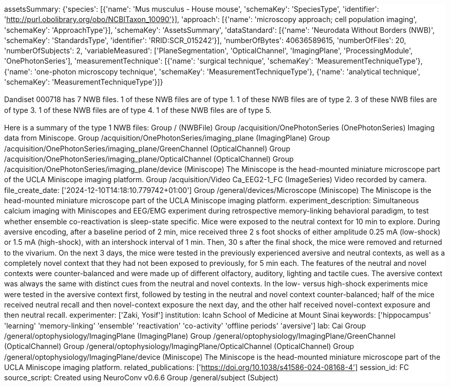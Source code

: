 assetsSummary: {'species': [{'name': 'Mus musculus - House mouse', 'schemaKey': 'SpeciesType', 'identifier': 'http://purl.obolibrary.org/obo/NCBITaxon_10090'}], 'approach': [{'name': 'microscopy approach; cell population imaging', 'schemaKey': 'ApproachType'}], 'schemaKey': 'AssetsSummary', 'dataStandard': [{'name': 'Neurodata Without Borders (NWB)', 'schemaKey': 'StandardsType', 'identifier': 'RRID:SCR_015242'}], 'numberOfBytes': 40636589615, 'numberOfFiles': 20, 'numberOfSubjects': 2, 'variableMeasured': ['PlaneSegmentation', 'OpticalChannel', 'ImagingPlane', 'ProcessingModule', 'OnePhotonSeries'], 'measurementTechnique': [{'name': 'surgical technique', 'schemaKey': 'MeasurementTechniqueType'}, {'name': 'one-photon microscopy technique', 'schemaKey': 'MeasurementTechniqueType'}, {'name': 'analytical technique', 'schemaKey': 'MeasurementTechniqueType'}]}

Dandiset 000718 has 7 NWB files.
1 of these NWB files are of type 1.
1 of these NWB files are of type 2.
3 of these NWB files are of type 3.
1 of these NWB files are of type 4.
1 of these NWB files are of type 5.


Here is a summary of the type 1 NWB files:
  Group / (NWBFile) 
  Group /acquisition/OnePhotonSeries (OnePhotonSeries) Imaging data from Miniscope.
  Group /acquisition/OnePhotonSeries/imaging_plane (ImagingPlane) 
  Group /acquisition/OnePhotonSeries/imaging_plane/GreenChannel (OpticalChannel) 
  Group /acquisition/OnePhotonSeries/imaging_plane/OpticalChannel (OpticalChannel) 
  Group /acquisition/OnePhotonSeries/imaging_plane/device (Miniscope) The Miniscope is the head-mounted miniature microscope part of the UCLA Miniscope imaging platform.
  Group /acquisition/Video Ca_EEG2-1_FC (ImageSeries) Video recorded by camera.
  file_create_date: ['2024-12-10T14:18:10.779742+01:00']
  Group /general/devices/Microscope (Miniscope) The Miniscope is the head-mounted miniature microscope part of the UCLA Miniscope imaging platform.
  experiment_description: Simultaneous calcium imaging with Miniscopes and EEG/EMG experiment during retrospective memory-linking behavioral paradigm, to test whether ensemble co-reactivation is sleep-state specific. Mice were exposed to the neutral context for 10 min to explore. During aversive encoding, after a baseline period of 2 min, mice received three 2 s foot shocks of either amplitude 0.25 mA (low-shock) or 1.5 mA (high-shock), with an intershock interval of 1 min. Then, 30 s after the final shock, the mice were removed and returned to the vivarium. On the next 3 days, the mice were tested in the previously experienced aversive and neutral contexts, as well as a completely novel context that they had not been exposed to previously, for 5 min each. The features of the neutral and novel contexts were counter-balanced and were made up of different olfactory, auditory, lighting and tactile cues. The aversive context was always the same with distinct cues from the neutral and novel contexts. In the low- versus high-shock experiments mice were tested in the aversive context first, followed by testing in the neutral and novel context counter-balanced; half of the mice received neutral recall and then novel-context exposure the next day, and the other half received novel-context exposure and then neutral recall.
  experimenter: ['Zaki, Yosif']
  institution: Icahn School of Medicine at Mount Sinai
  keywords: ['hippocampus' 'learning' 'memory-linking' 'ensemble' 'reactivation'
   'co-activity' 'offline periods' 'aversive']
  lab: Cai
  Group /general/optophysiology/ImagingPlane (ImagingPlane) 
  Group /general/optophysiology/ImagingPlane/GreenChannel (OpticalChannel) 
  Group /general/optophysiology/ImagingPlane/OpticalChannel (OpticalChannel) 
  Group /general/optophysiology/ImagingPlane/device (Miniscope) The Miniscope is the head-mounted miniature microscope part of the UCLA Miniscope imaging platform.
  related_publications: ['https://doi.org/10.1038/s41586-024-08168-4']
  session_id: FC
  source_script: Created using NeuroConv v0.6.6
  Group /general/subject (Subject) 